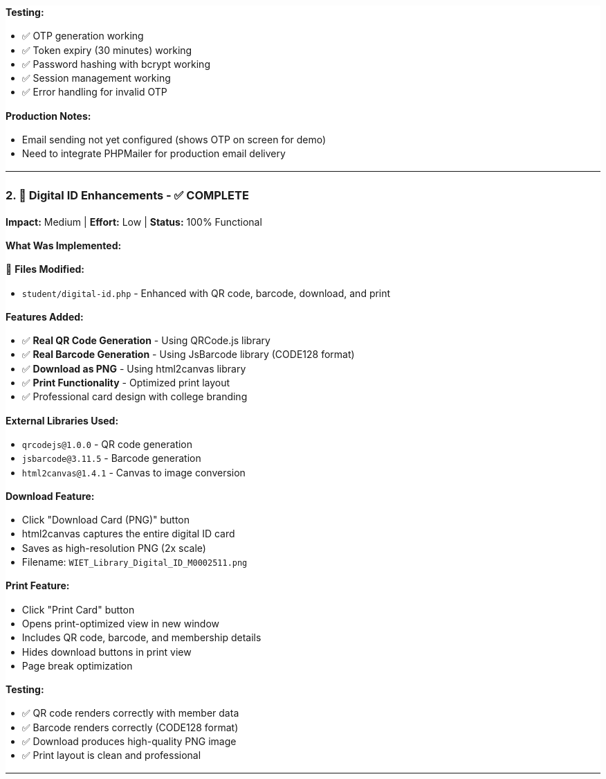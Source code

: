 **Testing:**

- ✅ OTP generation working
- ✅ Token expiry (30 minutes) working
- ✅ Password hashing with bcrypt working
- ✅ Session management working
- ✅ Error handling for invalid OTP

**Production Notes:**

- Email sending not yet configured (shows OTP on screen for demo)
- Need to integrate PHPMailer for production email delivery

---

### 2. 🎴 **Digital ID Enhancements** - ✅ COMPLETE

**Impact:** Medium | **Effort:** Low | **Status:** 100% Functional

**What Was Implemented:**

📝 **Files Modified:**

- `student/digital-id.php` - Enhanced with QR code, barcode, download, and print

**Features Added:**

- ✅ **Real QR Code Generation** - Using QRCode.js library
- ✅ **Real Barcode Generation** - Using JsBarcode library (CODE128 format)
- ✅ **Download as PNG** - Using html2canvas library
- ✅ **Print Functionality** - Optimized print layout
- ✅ Professional card design with college branding

**External Libraries Used:**

- `qrcodejs@1.0.0` - QR code generation
- `jsbarcode@3.11.5` - Barcode generation
- `html2canvas@1.4.1` - Canvas to image conversion

**Download Feature:**

- Click "Download Card (PNG)" button
- html2canvas captures the entire digital ID card
- Saves as high-resolution PNG (2x scale)
- Filename: `WIET_Library_Digital_ID_M0002511.png`

**Print Feature:**

- Click "Print Card" button
- Opens print-optimized view in new window
- Includes QR code, barcode, and membership details
- Hides download buttons in print view
- Page break optimization

**Testing:**

- ✅ QR code renders correctly with member data
- ✅ Barcode renders correctly (CODE128 format)
- ✅ Download produces high-quality PNG image
- ✅ Print layout is clean and professional

---